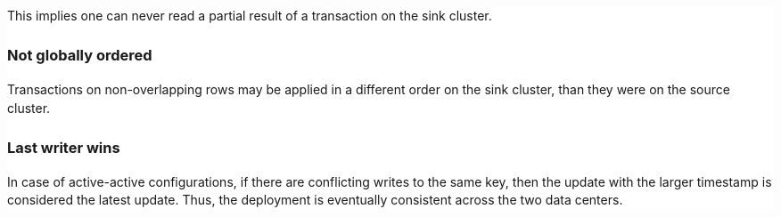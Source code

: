 This implies one can never read a partial result of a transaction on the sink cluster.

### Not globally ordered

Transactions on non-overlapping rows may be applied in a different order on the sink cluster, than they were on the source cluster.

### Last writer wins

In case of active-active configurations, if there are conflicting writes to the same key, then the update with the larger timestamp is considered the latest update. Thus, the deployment is eventually consistent across the two data centers.
